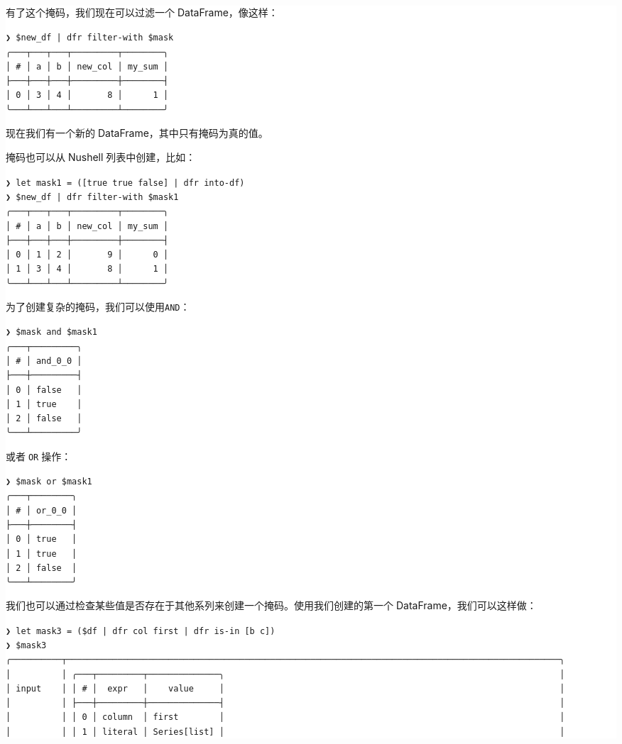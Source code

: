 有了这个掩码，我们现在可以过滤一个 DataFrame，像这样：

```nu
❯ $new_df | dfr filter-with $mask
╭───┬───┬───┬─────────┬────────╮
│ # │ a │ b │ new_col │ my_sum │
├───┼───┼───┼─────────┼────────┤
│ 0 │ 3 │ 4 │       8 │      1 │
╰───┴───┴───┴─────────┴────────╯
```

现在我们有一个新的 DataFrame，其中只有掩码为真的值。

掩码也可以从 Nushell 列表中创建，比如：

```nu
❯ let mask1 = ([true true false] | dfr into-df)
❯ $new_df | dfr filter-with $mask1
╭───┬───┬───┬─────────┬────────╮
│ # │ a │ b │ new_col │ my_sum │
├───┼───┼───┼─────────┼────────┤
│ 0 │ 1 │ 2 │       9 │      0 │
│ 1 │ 3 │ 4 │       8 │      1 │
╰───┴───┴───┴─────────┴────────╯
```

为了创建复杂的掩码，我们可以使用`AND`：

```nu
❯ $mask and $mask1
╭───┬─────────╮
│ # │ and_0_0 │
├───┼─────────┤
│ 0 │ false   │
│ 1 │ true    │
│ 2 │ false   │
╰───┴─────────╯
```

或者 `OR` 操作：

```nu
❯ $mask or $mask1
╭───┬────────╮
│ # │ or_0_0 │
├───┼────────┤
│ 0 │ true   │
│ 1 │ true   │
│ 2 │ false  │
╰───┴────────╯
```

我们也可以通过检查某些值是否存在于其他系列来创建一个掩码。使用我们创建的第一个 DataFrame，我们可以这样做：

```nu
❯ let mask3 = ($df | dfr col first | dfr is-in [b c])
❯ $mask3
╭──────────┬─────────────────────────────────────────────────────────────────────────────────────────────────╮
│          │ ╭───┬─────────┬──────────────╮                                                                  │
│ input    │ │ # │  expr   │    value     │                                                                  │
│          │ ├───┼─────────┼──────────────┤                                                                  │
│          │ │ 0 │ column  │ first        │                                                                  │
│          │ │ 1 │ literal │ Series[list] │                                                                  │
```